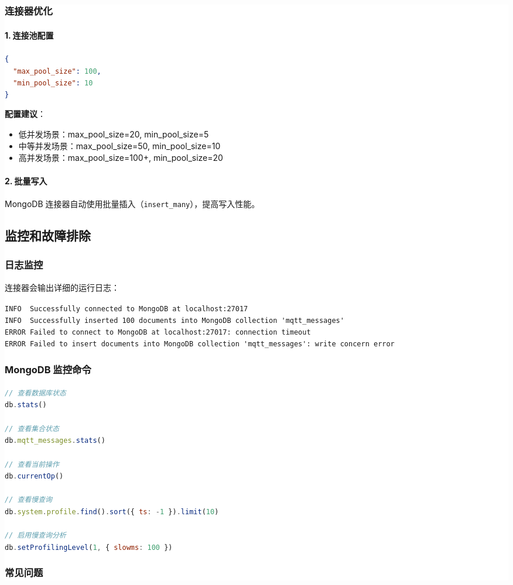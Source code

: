 ### 连接器优化

#### 1. 连接池配置

```json
{
  "max_pool_size": 100,
  "min_pool_size": 10
}
```

**配置建议**：
- 低并发场景：max_pool_size=20, min_pool_size=5
- 中等并发场景：max_pool_size=50, min_pool_size=10
- 高并发场景：max_pool_size=100+, min_pool_size=20

#### 2. 批量写入

MongoDB 连接器自动使用批量插入（`insert_many`），提高写入性能。

## 监控和故障排除

### 日志监控

连接器会输出详细的运行日志：

```
INFO  Successfully connected to MongoDB at localhost:27017
INFO  Successfully inserted 100 documents into MongoDB collection 'mqtt_messages'
ERROR Failed to connect to MongoDB at localhost:27017: connection timeout
ERROR Failed to insert documents into MongoDB collection 'mqtt_messages': write concern error
```

### MongoDB 监控命令

```javascript
// 查看数据库状态
db.stats()

// 查看集合状态
db.mqtt_messages.stats()

// 查看当前操作
db.currentOp()

// 查看慢查询
db.system.profile.find().sort({ ts: -1 }).limit(10)

// 启用慢查询分析
db.setProfilingLevel(1, { slowms: 100 })
```

### 常见问题
